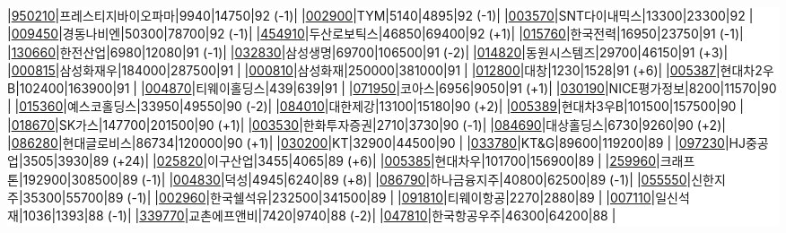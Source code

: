|[950210](https://finance.daum.net/quotes/A950210)|프레스티지바이오파마|9940|14750|92 (-1)|
|[002900](https://finance.daum.net/quotes/A002900)|TYM|5140|4895|92 (-1)|
|[003570](https://finance.daum.net/quotes/A003570)|SNT다이내믹스|13300|23300|92 |
|[009450](https://finance.daum.net/quotes/A009450)|경동나비엔|50300|78700|92 (-1)|
|[454910](https://finance.daum.net/quotes/A454910)|두산로보틱스|46850|69400|92 (+1)|
|[015760](https://finance.daum.net/quotes/A015760)|한국전력|16950|23750|91 (-1)|
|[130660](https://finance.daum.net/quotes/A130660)|한전산업|6980|12080|91 (-1)|
|[032830](https://finance.daum.net/quotes/A032830)|삼성생명|69700|106500|91 (-2)|
|[014820](https://finance.daum.net/quotes/A014820)|동원시스템즈|29700|46150|91 (+3)|
|[000815](https://finance.daum.net/quotes/A000815)|삼성화재우|184000|287500|91 |
|[000810](https://finance.daum.net/quotes/A000810)|삼성화재|250000|381000|91 |
|[012800](https://finance.daum.net/quotes/A012800)|대창|1230|1528|91 (+6)|
|[005387](https://finance.daum.net/quotes/A005387)|현대차2우B|102400|163900|91 |
|[004870](https://finance.daum.net/quotes/A004870)|티웨이홀딩스|439|639|91 |
|[071950](https://finance.daum.net/quotes/A071950)|코아스|6956|9050|91 (+1)|
|[030190](https://finance.daum.net/quotes/A030190)|NICE평가정보|8200|11570|90 |
|[015360](https://finance.daum.net/quotes/A015360)|예스코홀딩스|33950|49550|90 (-2)|
|[084010](https://finance.daum.net/quotes/A084010)|대한제강|13100|15180|90 (+2)|
|[005389](https://finance.daum.net/quotes/A005389)|현대차3우B|101500|157500|90 |
|[018670](https://finance.daum.net/quotes/A018670)|SK가스|147700|201500|90 (+1)|
|[003530](https://finance.daum.net/quotes/A003530)|한화투자증권|2710|3730|90 (-1)|
|[084690](https://finance.daum.net/quotes/A084690)|대상홀딩스|6730|9260|90 (+2)|
|[086280](https://finance.daum.net/quotes/A086280)|현대글로비스|86734|120000|90 (+1)|
|[030200](https://finance.daum.net/quotes/A030200)|KT|32900|44500|90 |
|[033780](https://finance.daum.net/quotes/A033780)|KT&G|89600|119200|89 |
|[097230](https://finance.daum.net/quotes/A097230)|HJ중공업|3505|3930|89 (+24)|
|[025820](https://finance.daum.net/quotes/A025820)|이구산업|3455|4065|89 (+6)|
|[005385](https://finance.daum.net/quotes/A005385)|현대차우|101700|156900|89 |
|[259960](https://finance.daum.net/quotes/A259960)|크래프톤|192900|308500|89 (-1)|
|[004830](https://finance.daum.net/quotes/A004830)|덕성|4945|6240|89 (+8)|
|[086790](https://finance.daum.net/quotes/A086790)|하나금융지주|40800|62500|89 (-1)|
|[055550](https://finance.daum.net/quotes/A055550)|신한지주|35300|55700|89 (-1)|
|[002960](https://finance.daum.net/quotes/A002960)|한국쉘석유|232500|341500|89 |
|[091810](https://finance.daum.net/quotes/A091810)|티웨이항공|2270|2880|89 |
|[007110](https://finance.daum.net/quotes/A007110)|일신석재|1036|1393|88 (-1)|
|[339770](https://finance.daum.net/quotes/A339770)|교촌에프앤비|7420|9740|88 (-2)|
|[047810](https://finance.daum.net/quotes/A047810)|한국항공우주|46300|64200|88 |